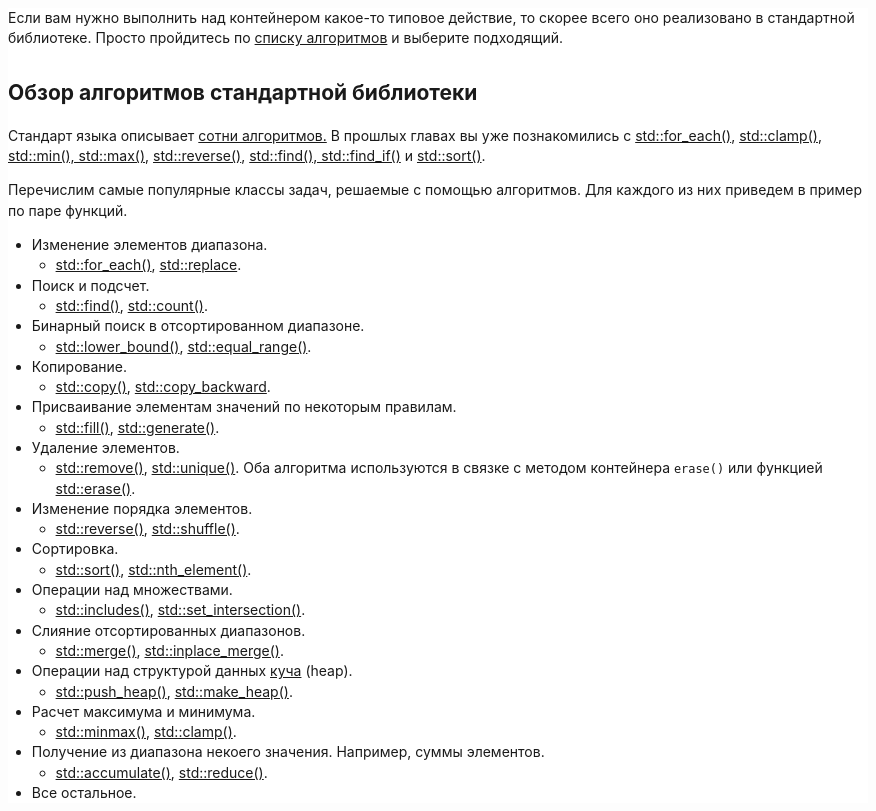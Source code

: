Если вам нужно выполнить над контейнером какое-то типовое действие, то скорее всего оно реализовано в стандартной библиотеке. Просто пройдитесь по [списку алгоритмов](https://en.cppreference.com/w/cpp/algorithm) и выберите подходящий.

## Обзор алгоритмов стандартной библиотеки

Стандарт языка описывает [сотни алгоритмов.](https://en.cppreference.com/w/cpp/algorithm) В прошлых главах вы уже познакомились с [std::for_each()](/courses/cpp/chapters/cpp_chapter_0010/#block-for-each), [std::clamp()](/courses/cpp/chapters/cpp_chapter_0010/#block-clamp), [std::min(), std::max()](/courses/cpp/chapters/cpp_chapter_0030/#block-min-max), [std::reverse()](/courses/cpp/chapters/cpp_chapter_0060/#block-vector), [std::find(), std::find_if()](/courses/cpp/chapters/cpp_chapter_0060/#block-find-if) и [std::sort()](/courses/cpp/chapters/cpp_chapter_0073/#block-sort).

Перечислим самые популярные классы задач, решаемые с помощью алгоритмов. Для каждого из них приведем в пример по паре функций.
- Изменение элементов диапазона.
    - [std::for_each()](https://en.cppreference.com/w/cpp/algorithm/for_each), [std::replace](https://en.cppreference.com/w/cpp/algorithm/replace).
- Поиск и подсчет.
    - [std::find()](https://en.cppreference.com/w/cpp/algorithm/find), [std::count()](https://en.cppreference.com/w/cpp/algorithm/count).
- Бинарный поиск в отсортированном диапазоне.
    - [std::lower_bound()](https://en.cppreference.com/w/cpp/algorithm/lower_bound), [std::equal_range()](https://en.cppreference.com/w/cpp/algorithm/equal_range).
- Копирование.
    - [std::copy()](https://en.cppreference.com/w/cpp/algorithm/copy), [std::copy_backward](https://en.cppreference.com/w/cpp/algorithm/copy_backward).
- Присваивание элементам значений по некоторым правилам.
    - [std::fill()](https://en.cppreference.com/w/cpp/algorithm/fill), [std::generate()](https://en.cppreference.com/w/cpp/algorithm/generate).
- Удаление элементов.
    - [std::remove()](https://en.cppreference.com/w/cpp/algorithm/remove), [std::unique()](https://en.cppreference.com/w/cpp/algorithm/unique). Оба алгоритма используются в связке с методом контейнера `erase()` или функцией [std::erase()](https://en.cppreference.com/w/cpp/container/vector/erase2).
- Изменение порядка элементов.
    - [std::reverse()](https://en.cppreference.com/w/cpp/algorithm/reverse), [std::shuffle()](https://en.cppreference.com/w/cpp/algorithm/random_shuffle).
- Сортировка.
    - [std::sort()](https://en.cppreference.com/w/cpp/algorithm/sort), [std::nth_element()](https://en.cppreference.com/w/cpp/algorithm/nth_element).
- Операции над множествами.
    - [std::includes()](https://en.cppreference.com/w/cpp/algorithm/includes), [std::set_intersection()](https://en.cppreference.com/w/cpp/algorithm/set_intersection).
- Слияние отсортированных диапазонов.
    - [std::merge()](https://en.cppreference.com/w/cpp/algorithm/merge), [std::inplace_merge()](https://en.cppreference.com/w/cpp/algorithm/inplace_merge).
- Операции над структурой данных [куча](https://ru.wikipedia.org/wiki/%D0%9A%D1%83%D1%87%D0%B0_(%D1%81%D1%82%D1%80%D1%83%D0%BA%D1%82%D1%83%D1%80%D0%B0_%D0%B4%D0%B0%D0%BD%D0%BD%D1%8B%D1%85)) (heap).
    - [std::push_heap()](https://en.cppreference.com/w/cpp/algorithm/push_heap), [std::make_heap()](https://en.cppreference.com/w/cpp/algorithm/make_heap).
- Расчет максимума и минимума.
    - [std::minmax()](https://en.cppreference.com/w/cpp/algorithm/minmax), [std::clamp()](https://en.cppreference.com/w/cpp/algorithm/clamp).
- Получение из диапазона некоего значения. Например, суммы элементов.
    - [std::accumulate()](https://en.cppreference.com/w/cpp/algorithm/accumulate), [std::reduce()](https://en.cppreference.com/w/cpp/algorithm/reduce).
- Все остальное.
